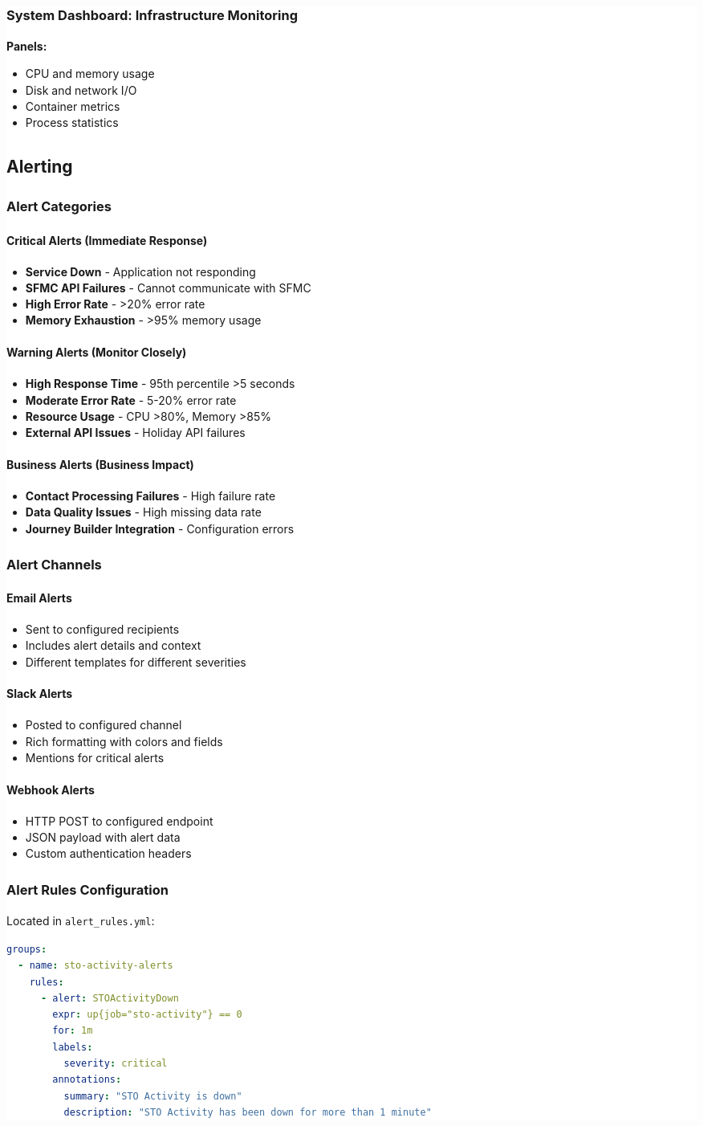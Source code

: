 ### System Dashboard: Infrastructure Monitoring

**Panels:**
- CPU and memory usage
- Disk and network I/O
- Container metrics
- Process statistics

## Alerting

### Alert Categories

#### Critical Alerts (Immediate Response)
- **Service Down** - Application not responding
- **SFMC API Failures** - Cannot communicate with SFMC
- **High Error Rate** - >20% error rate
- **Memory Exhaustion** - >95% memory usage

#### Warning Alerts (Monitor Closely)
- **High Response Time** - 95th percentile >5 seconds
- **Moderate Error Rate** - 5-20% error rate
- **Resource Usage** - CPU >80%, Memory >85%
- **External API Issues** - Holiday API failures

#### Business Alerts (Business Impact)
- **Contact Processing Failures** - High failure rate
- **Data Quality Issues** - High missing data rate
- **Journey Builder Integration** - Configuration errors

### Alert Channels

#### Email Alerts
- Sent to configured recipients
- Includes alert details and context
- Different templates for different severities

#### Slack Alerts
- Posted to configured channel
- Rich formatting with colors and fields
- Mentions for critical alerts

#### Webhook Alerts
- HTTP POST to configured endpoint
- JSON payload with alert data
- Custom authentication headers

### Alert Rules Configuration

Located in `alert_rules.yml`:

```yaml
groups:
  - name: sto-activity-alerts
    rules:
      - alert: STOActivityDown
        expr: up{job="sto-activity"} == 0
        for: 1m
        labels:
          severity: critical
        annotations:
          summary: "STO Activity is down"
          description: "STO Activity has been down for more than 1 minute"
```

